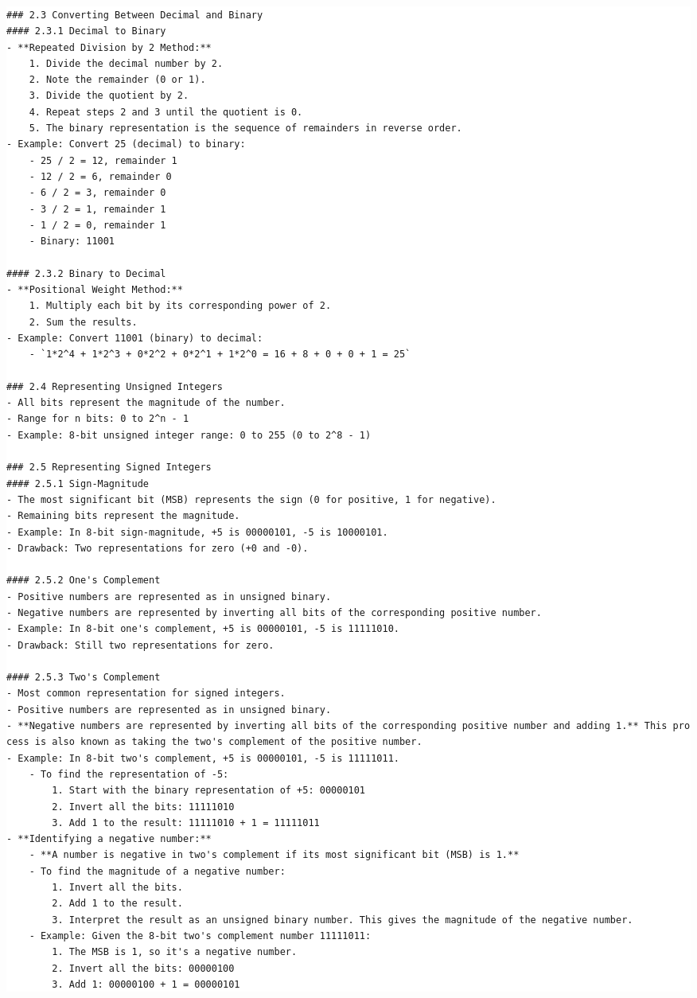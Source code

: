     ### 2.3 Converting Between Decimal and Binary
    #### 2.3.1 Decimal to Binary
    - **Repeated Division by 2 Method:**
        1. Divide the decimal number by 2.
        2. Note the remainder (0 or 1).
        3. Divide the quotient by 2.
        4. Repeat steps 2 and 3 until the quotient is 0.
        5. The binary representation is the sequence of remainders in reverse order.
    - Example: Convert 25 (decimal) to binary:
        - 25 / 2 = 12, remainder 1
        - 12 / 2 = 6, remainder 0
        - 6 / 2 = 3, remainder 0
        - 3 / 2 = 1, remainder 1
        - 1 / 2 = 0, remainder 1
        - Binary: 11001

    #### 2.3.2 Binary to Decimal
    - **Positional Weight Method:**
        1. Multiply each bit by its corresponding power of 2.
        2. Sum the results.
    - Example: Convert 11001 (binary) to decimal:
        - `1*2^4 + 1*2^3 + 0*2^2 + 0*2^1 + 1*2^0 = 16 + 8 + 0 + 0 + 1 = 25`

    ### 2.4 Representing Unsigned Integers
    - All bits represent the magnitude of the number.
    - Range for n bits: 0 to 2^n - 1
    - Example: 8-bit unsigned integer range: 0 to 255 (0 to 2^8 - 1)

    ### 2.5 Representing Signed Integers
    #### 2.5.1 Sign-Magnitude
    - The most significant bit (MSB) represents the sign (0 for positive, 1 for negative).
    - Remaining bits represent the magnitude.
    - Example: In 8-bit sign-magnitude, +5 is 00000101, -5 is 10000101.
    - Drawback: Two representations for zero (+0 and -0).

    #### 2.5.2 One's Complement
    - Positive numbers are represented as in unsigned binary.
    - Negative numbers are represented by inverting all bits of the corresponding positive number.
    - Example: In 8-bit one's complement, +5 is 00000101, -5 is 11111010.
    - Drawback: Still two representations for zero.

    #### 2.5.3 Two's Complement
    - Most common representation for signed integers.
    - Positive numbers are represented as in unsigned binary.
    - **Negative numbers are represented by inverting all bits of the corresponding positive number and adding 1.** This process is also known as taking the two's complement of the positive number.
    - Example: In 8-bit two's complement, +5 is 00000101, -5 is 11111011.
        - To find the representation of -5:
            1. Start with the binary representation of +5: 00000101
            2. Invert all the bits: 11111010
            3. Add 1 to the result: 11111010 + 1 = 11111011
    - **Identifying a negative number:**
        - **A number is negative in two's complement if its most significant bit (MSB) is 1.**
        - To find the magnitude of a negative number:
            1. Invert all the bits.
            2. Add 1 to the result.
            3. Interpret the result as an unsigned binary number. This gives the magnitude of the negative number.
        - Example: Given the 8-bit two's complement number 11111011:
            1. The MSB is 1, so it's a negative number.
            2. Invert all the bits: 00000100
            3. Add 1: 00000100 + 1 = 00000101